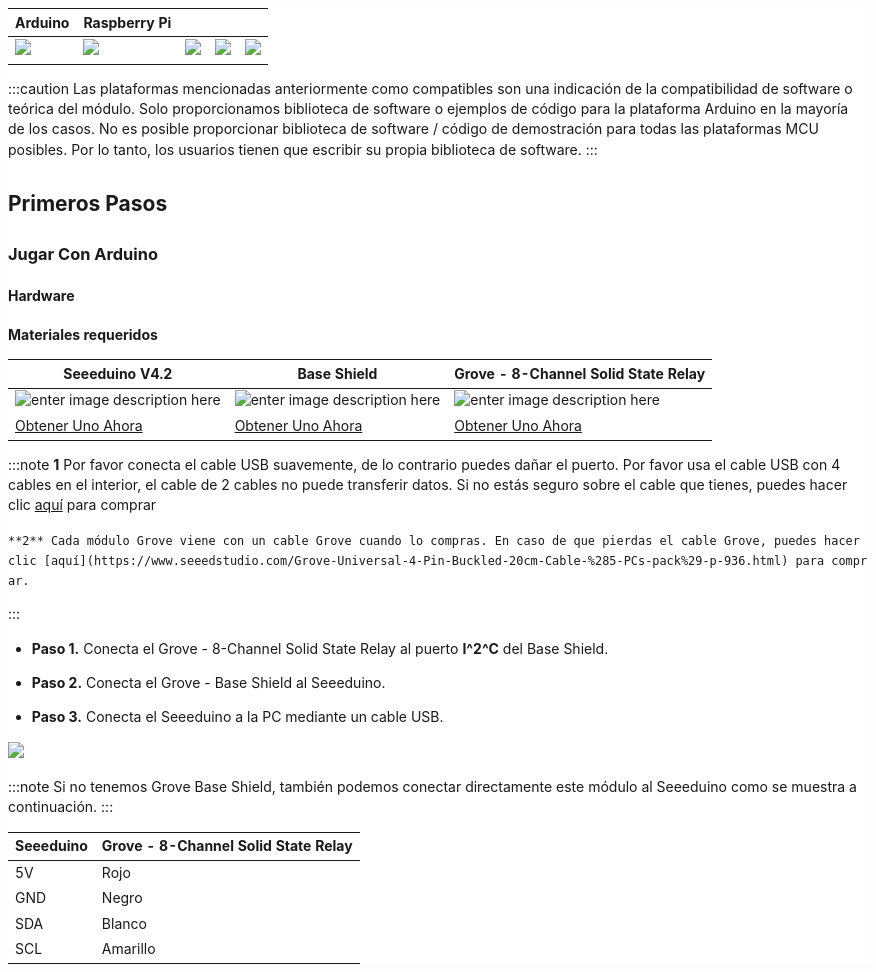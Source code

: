 | Arduino                                                                                             | Raspberry Pi                                                                                             |                                                                                                 |                                                                                                          |                                                                                                    |
|-----------------------------------------------------------------------------------------------------|----------------------------------------------------------------------------------------------------------|-------------------------------------------------------------------------------------------------|---------------------------------------------------------------------------------------------------|----------------------------------------------------------------------------------------------------|
| ![](https://files.seeedstudio.com/wiki/wiki_english/docs/images/arduino_logo.jpg) | ![](https://files.seeedstudio.com/wiki/wiki_english/docs/images/raspberry_pi_logo_n.jpg) | ![](https://files.seeedstudio.com/wiki/wiki_english/docs/images/bbg_logo_n.jpg) | ![](https://files.seeedstudio.com/wiki/wiki_english/docs/images/wio_logo_n.jpg) | ![](https://files.seeedstudio.com/wiki/wiki_english/docs/images/linkit_logo_n.jpg)  |

:::caution
    Las plataformas mencionadas anteriormente como compatibles son una indicación de la compatibilidad de software o teórica del módulo. Solo proporcionamos biblioteca de software o ejemplos de código para la plataforma Arduino en la mayoría de los casos. No es posible proporcionar biblioteca de software / código de demostración para todas las plataformas MCU posibles. Por lo tanto, los usuarios tienen que escribir su propia biblioteca de software.
:::

## Primeros Pasos

### Jugar Con Arduino

#### Hardware

**Materiales requeridos**

| Seeeduino V4.2 | Base Shield| Grove - 8-Channel Solid State Relay |
|--------------|-------------|-----------------|
|![enter image description here](https://files.seeedstudio.com/wiki/Grove_Light_Sensor/images/gs_1.jpg)|![enter image description here](https://files.seeedstudio.com/wiki/Grove_Light_Sensor/images/gs_4.jpg)|![enter image description here](https://files.seeedstudio.com/wiki/Grove-8-Channel_Solid_State_Relay/img/thumbnail.jpg)|
|<a href="https://www.seeedstudio.com/Seeeduino-V4.2-p-2517.html" target="_blank">Obtener Uno Ahora</a>|<a href="https://www.seeedstudio.com/Base-Shield-V2-p-1378.html" target="_blank">Obtener Uno Ahora</a>|<a href="https://www.seeedstudio.com/Grove-8-Channel-Solid-State-Relay-p-3131.html" target="_blank">Obtener Uno Ahora</a>|

:::note
    **1** Por favor conecta el cable USB suavemente, de lo contrario puedes dañar el puerto. Por favor usa el cable USB con 4 cables en el interior, el cable de 2 cables no puede transferir datos. Si no estás seguro sobre el cable que tienes, puedes hacer clic [aquí](https://www.seeedstudio.com/Micro-USB-Cable-48cm-p-1475.html) para comprar

    **2** Cada módulo Grove viene con un cable Grove cuando lo compras. En caso de que pierdas el cable Grove, puedes hacer clic [aquí](https://www.seeedstudio.com/Grove-Universal-4-Pin-Buckled-20cm-Cable-%285-PCs-pack%29-p-936.html) para comprar.
:::

+ **Paso 1.** Conecta el Grove - 8-Channel Solid State Relay al puerto **I^2^C** del Base Shield.

+ **Paso 2.** Conecta el Grove - Base Shield al Seeeduino.

+ **Paso 3.** Conecta el Seeeduino a la PC mediante un cable USB.

![](https://files.seeedstudio.com/wiki/Grove-8-Channel_Solid_State_Relay/img/connect.jpg)

:::note
        Si no tenemos Grove Base Shield, también podemos conectar directamente este módulo al Seeeduino como se muestra a continuación.
:::

| Seeeduino     |  Grove - 8-Channel Solid State Relay           |
|---------------|-------------------------|
| 5V            | Rojo                    |
| GND           | Negro                   |
| SDA           | Blanco                  |
| SCL           | Amarillo                |
